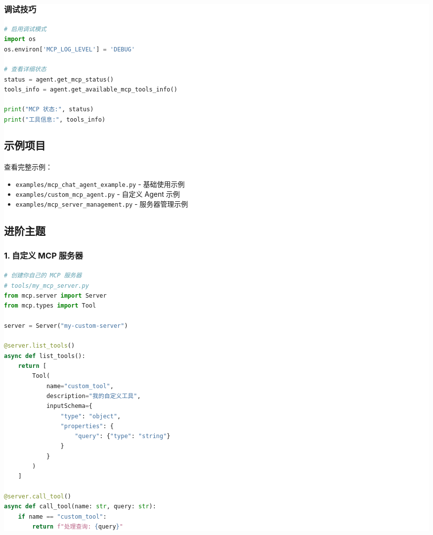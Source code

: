 ### 调试技巧

```python
# 启用调试模式
import os
os.environ['MCP_LOG_LEVEL'] = 'DEBUG'

# 查看详细状态
status = agent.get_mcp_status()
tools_info = agent.get_available_mcp_tools_info()

print("MCP 状态:", status)
print("工具信息:", tools_info)
```

## 示例项目

查看完整示例：
- `examples/mcp_chat_agent_example.py` - 基础使用示例
- `examples/custom_mcp_agent.py` - 自定义 Agent 示例
- `examples/mcp_server_management.py` - 服务器管理示例

## 进阶主题

### 1. 自定义 MCP 服务器

```python
# 创建你自己的 MCP 服务器
# tools/my_mcp_server.py
from mcp.server import Server
from mcp.types import Tool

server = Server("my-custom-server")

@server.list_tools()
async def list_tools():
    return [
        Tool(
            name="custom_tool",
            description="我的自定义工具",
            inputSchema={
                "type": "object",
                "properties": {
                    "query": {"type": "string"}
                }
            }
        )
    ]

@server.call_tool()
async def call_tool(name: str, query: str):
    if name == "custom_tool":
        return f"处理查询: {query}"
```

